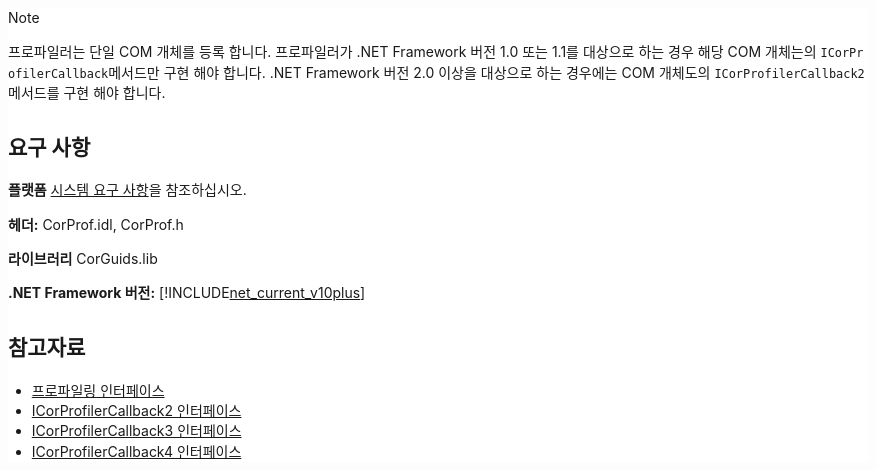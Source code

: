 > [!NOTE]
> 프로파일러는 단일 COM 개체를 등록 합니다. 프로파일러가 .NET Framework 버전 1.0 또는 1.1를 대상으로 하는 경우 해당 COM 개체는의 `ICorProfilerCallback`메서드만 구현 해야 합니다. .NET Framework 버전 2.0 이상을 대상으로 하는 경우에는 COM 개체도의 `ICorProfilerCallback2`메서드를 구현 해야 합니다.  
  
## <a name="requirements"></a>요구 사항  
 **플랫폼** [시스템 요구 사항](../../../../docs/framework/get-started/system-requirements.md)을 참조하십시오.  
  
 **헤더:** CorProf.idl, CorProf.h  
  
 **라이브러리** CorGuids.lib  
  
 **.NET Framework 버전:** [!INCLUDE[net_current_v10plus](../../../../includes/net-current-v10plus-md.md)]  
  
## <a name="see-also"></a>참고자료

- [프로파일링 인터페이스](../../../../docs/framework/unmanaged-api/profiling/profiling-interfaces.md)
- [ICorProfilerCallback2 인터페이스](../../../../docs/framework/unmanaged-api/profiling/icorprofilercallback2-interface.md)
- [ICorProfilerCallback3 인터페이스](../../../../docs/framework/unmanaged-api/profiling/icorprofilercallback3-interface.md)
- [ICorProfilerCallback4 인터페이스](../../../../docs/framework/unmanaged-api/profiling/icorprofilercallback4-interface.md)
